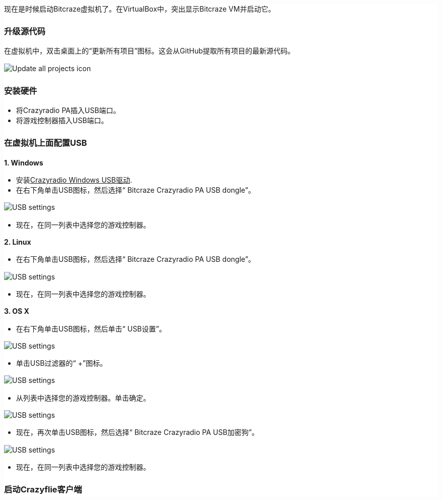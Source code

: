 现在是时候启动Bitcraze虚拟机了。在VirtualBox中，突出显示Bitcraze VM并启动它。

### 升级源代码[](#update-src)

在虚拟机中，双击桌面上的“更新所有项目”图标。这会从GitHub提取所有项目的最新源代码。

![Update all projects icon](https://www.bitcraze.io/images/getting-started/update-all-projects-icon.png "Update all projects icon")


### 安装硬件[](#install-hardware-vm)

*  将Crazyradio PA插入USB端口。
*  将游戏控制器插入USB端口。

### 在虚拟机上面配置USB[](#config-usb-vm)

**1. Windows**


*   安装[Crazyradio Windows USB驱动](https://wiki.bitcraze.io/doc:crazyradio:install_windows_zadig).
*   在右下角单击USB图标，然后选择“ Bitcraze Crazyradio PA USB dongle”。

![USB settings](https://www.bitcraze.io/images/getting-started/SwPic5Final.png "USB settings")

*   现在，在同一列表中选择您的游戏控制器。

**2. Linux**


*   在右下角单击USB图标，然后选择“ Bitcraze Crazyradio PA USB dongle”。

![USB settings](https://www.bitcraze.io/images/getting-started/SwPic5Final.png "USB settings")

*   现在，在同一列表中选择您的游戏控制器。

**3. OS X**


*   在右下角单击USB图标，然后单击“ USB设置”。

![USB settings](https://www.bitcraze.io/images/getting-started/SwPic2.1Final.png "USB settings")

*   单击USB过滤器的“ +”图标。

![USB settings](https://www.bitcraze.io/images/getting-started/SwPic3Final.png "USB settings")

*   从列表中选择您的游戏控制器。单击确定。

![USB settings](https://www.bitcraze.io/images/getting-started/SwPic4Final.png "USB settings")

*   现在，再次单击USB图标，然后选择“ Bitcraze Crazyradio PA USB加密狗”。

![USB settings](https://www.bitcraze.io/images/getting-started/SwPic5Final.png "USB settings")

*   现在，在同一列表中选择您的游戏控制器。


### 启动Crazyflie客户端[](#start-client-vm)
